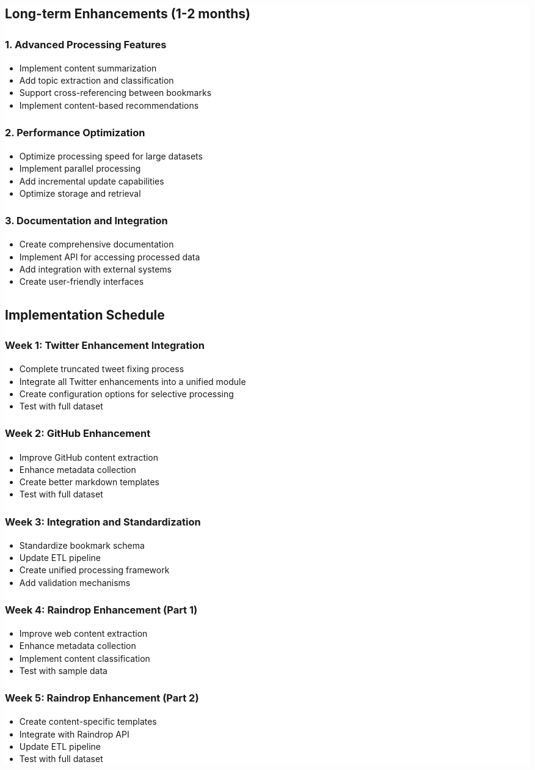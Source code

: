 ## Long-term Enhancements (1-2 months)

### 1. Advanced Processing Features
- Implement content summarization
- Add topic extraction and classification
- Support cross-referencing between bookmarks
- Implement content-based recommendations

### 2. Performance Optimization
- Optimize processing speed for large datasets
- Implement parallel processing
- Add incremental update capabilities
- Optimize storage and retrieval

### 3. Documentation and Integration
- Create comprehensive documentation
- Implement API for accessing processed data
- Add integration with external systems
- Create user-friendly interfaces

## Implementation Schedule

### Week 1: Twitter Enhancement Integration
- Complete truncated tweet fixing process
- Integrate all Twitter enhancements into a unified module
- Create configuration options for selective processing
- Test with full dataset

### Week 2: GitHub Enhancement
- Improve GitHub content extraction
- Enhance metadata collection
- Create better markdown templates
- Test with full dataset

### Week 3: Integration and Standardization
- Standardize bookmark schema
- Update ETL pipeline
- Create unified processing framework
- Add validation mechanisms

### Week 4: Raindrop Enhancement (Part 1)
- Improve web content extraction
- Enhance metadata collection
- Implement content classification
- Test with sample data

### Week 5: Raindrop Enhancement (Part 2)
- Create content-specific templates
- Integrate with Raindrop API
- Update ETL pipeline
- Test with full dataset
